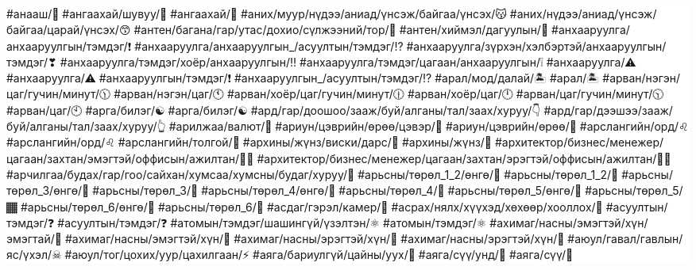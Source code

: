 #анааш/🦒
#ангаахай/шувуу/🐤
#ангаахай/🐤
#аних/муур/нүдээ/аниад/үнсэж/байгаа/үнсэх/😽
#аних/нүдээ/аниад/үнсэж/байгаа/царай/үнсэх/😙
#антен/багана/гар/утас/дохио/сүлжээний/тор/📶
#антен/хиймэл/дагуулын/📡
#анхааруулга/анхааруулгын/тэмдэг/❗
#анхааруулга/анхааруулгын_/асуултын/тэмдэг/⁉
#анхааруулга/зүрхэн/хэлбэртэй/анхааруулгын/тэмдэг/❣
#анхааруулга/тэмдэг/хоёр/анхааруулгын/‼
#анхааруулга/тэмдэг/цагаан/анхааруулгын/❕
#анхааруулга/⚠
#анхааруулга/⚠
#анхааруулгын/тэмдэг/❗
#анхааруулгын_/асуултын/тэмдэг/⁉
#арал/мод/далай/🏝
#арал/🏝
#арван/нэгэн/цаг/гучин/минут/🕦
#арван/нэгэн/цаг/🕚
#арван/хоёр/цаг/гучин/минут/🕧
#арван/хоёр/цаг/🕛
#арван/цаг/гучин/минут/🕥
#арван/цаг/🕙
#арга/билэг/☯
#арга/билэг/☯
#ард/гар/доошоо/зааж/буй/алганы/тал/заах/хуруу/👇
#ард/гар/дээшээ/зааж/буй/алганы/тал/заах/хуруу/👆
#арилжаа/валют/💱
#ариун/цэврийн/өрөө/цэвэр/🚻
#ариун/цэврийн/өрөө/🚻
#арслангийн/орд/♌
#арслангийн/орд/♌
#арслангийн/толгой/🦁
#архины/жүнз/виски/дарс/🥃
#архины/жүнз/🥃
#архитектор/бизнес/менежер/цагаан/захтан/эмэгтэй/оффисын/ажилтан/👩‍💼
#архитектор/бизнес/менежер/цагаан/захтан/эрэгтэй/оффисын/ажилтан/👨‍💼
#арчилгаа/будах/гар/гоо/сайхан/хумсаа/хумсны/будаг/хуруу/💅
#арьсны/төрөл_1_2/өнгө/🏻
#арьсны/төрөл_1_2/🏻
#арьсны/төрөл_3/өнгө/🏼
#арьсны/төрөл_3/🏼
#арьсны/төрөл_4/өнгө/🏽
#арьсны/төрөл_4/🏽
#арьсны/төрөл_5/өнгө/🏾
#арьсны/төрөл_5/🏾
#арьсны/төрөл_6/өнгө/🏿
#арьсны/төрөл_6/🏿
#асдаг/гэрэл/камер/📸
#асрах/нялх/хүүхэд/хөхөөр/хооллох/🤱
#асуултын/тэмдэг/❓
#асуултын/тэмдэг/❓
#атомын/тэмдэг/шашингүй/үзэлтэн/⚛
#атомын/тэмдэг/⚛
#ахимаг/насны/эмэгтэй/хүн/эмэгтай/👵
#ахимаг/насны/эмэгтэй/хүн/👵
#ахимаг/насны/эрэгтэй/хүн/👴
#ахимаг/насны/эрэгтэй/хүн/👴
#аюул/гавал/гавлын/яс/үхэл/☠
#аюул/тог/цохих/уур/цахилгаан/⚡
#аяга/бариулгүй/цайны/уух/🍵
#аяга/сүү/унд/🥛
#аяга/сүү/🥛